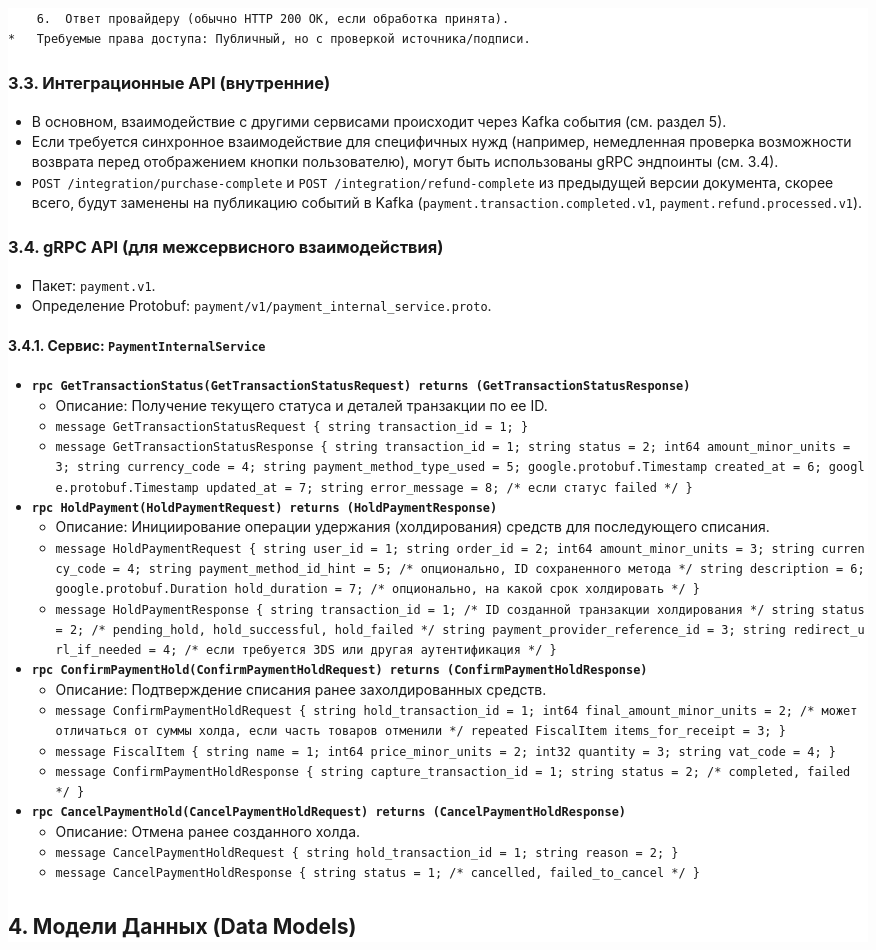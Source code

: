         6.  Ответ провайдеру (обычно HTTP 200 OK, если обработка принята).
    *   Требуемые права доступа: Публичный, но с проверкой источника/подписи.

### 3.3. Интеграционные API (внутренние)
*   В основном, взаимодействие с другими сервисами происходит через Kafka события (см. раздел 5).
*   Если требуется синхронное взаимодействие для специфичных нужд (например, немедленная проверка возможности возврата перед отображением кнопки пользователю), могут быть использованы gRPC эндпоинты (см. 3.4).
*   `POST /integration/purchase-complete` и `POST /integration/refund-complete` из предыдущей версии документа, скорее всего, будут заменены на публикацию событий в Kafka (`payment.transaction.completed.v1`, `payment.refund.processed.v1`).

### 3.4. gRPC API (для межсервисного взаимодействия)
*   Пакет: `payment.v1`.
*   Определение Protobuf: `payment/v1/payment_internal_service.proto`.

#### 3.4.1. Сервис: `PaymentInternalService`
*   **`rpc GetTransactionStatus(GetTransactionStatusRequest) returns (GetTransactionStatusResponse)`**
    *   Описание: Получение текущего статуса и деталей транзакции по ее ID.
    *   `message GetTransactionStatusRequest { string transaction_id = 1; }`
    *   `message GetTransactionStatusResponse { string transaction_id = 1; string status = 2; int64 amount_minor_units = 3; string currency_code = 4; string payment_method_type_used = 5; google.protobuf.Timestamp created_at = 6; google.protobuf.Timestamp updated_at = 7; string error_message = 8; /* если статус failed */ }`
*   **`rpc HoldPayment(HoldPaymentRequest) returns (HoldPaymentResponse)`**
    *   Описание: Инициирование операции удержания (холдирования) средств для последующего списания.
    *   `message HoldPaymentRequest { string user_id = 1; string order_id = 2; int64 amount_minor_units = 3; string currency_code = 4; string payment_method_id_hint = 5; /* опционально, ID сохраненного метода */ string description = 6; google.protobuf.Duration hold_duration = 7; /* опционально, на какой срок холдировать */ }`
    *   `message HoldPaymentResponse { string transaction_id = 1; /* ID созданной транзакции холдирования */ string status = 2; /* pending_hold, hold_successful, hold_failed */ string payment_provider_reference_id = 3; string redirect_url_if_needed = 4; /* если требуется 3DS или другая аутентификация */ }`
*   **`rpc ConfirmPaymentHold(ConfirmPaymentHoldRequest) returns (ConfirmPaymentHoldResponse)`**
    *   Описание: Подтверждение списания ранее захолдированных средств.
    *   `message ConfirmPaymentHoldRequest { string hold_transaction_id = 1; int64 final_amount_minor_units = 2; /* может отличаться от суммы холда, если часть товаров отменили */ repeated FiscalItem items_for_receipt = 3; }`
    *   `message FiscalItem { string name = 1; int64 price_minor_units = 2; int32 quantity = 3; string vat_code = 4; }`
    *   `message ConfirmPaymentHoldResponse { string capture_transaction_id = 1; string status = 2; /* completed, failed */ }`
*   **`rpc CancelPaymentHold(CancelPaymentHoldRequest) returns (CancelPaymentHoldResponse)`**
    *   Описание: Отмена ранее созданного холда.
    *   `message CancelPaymentHoldRequest { string hold_transaction_id = 1; string reason = 2; }`
    *   `message CancelPaymentHoldResponse { string status = 1; /* cancelled, failed_to_cancel */ }`

## 4. Модели Данных (Data Models)
